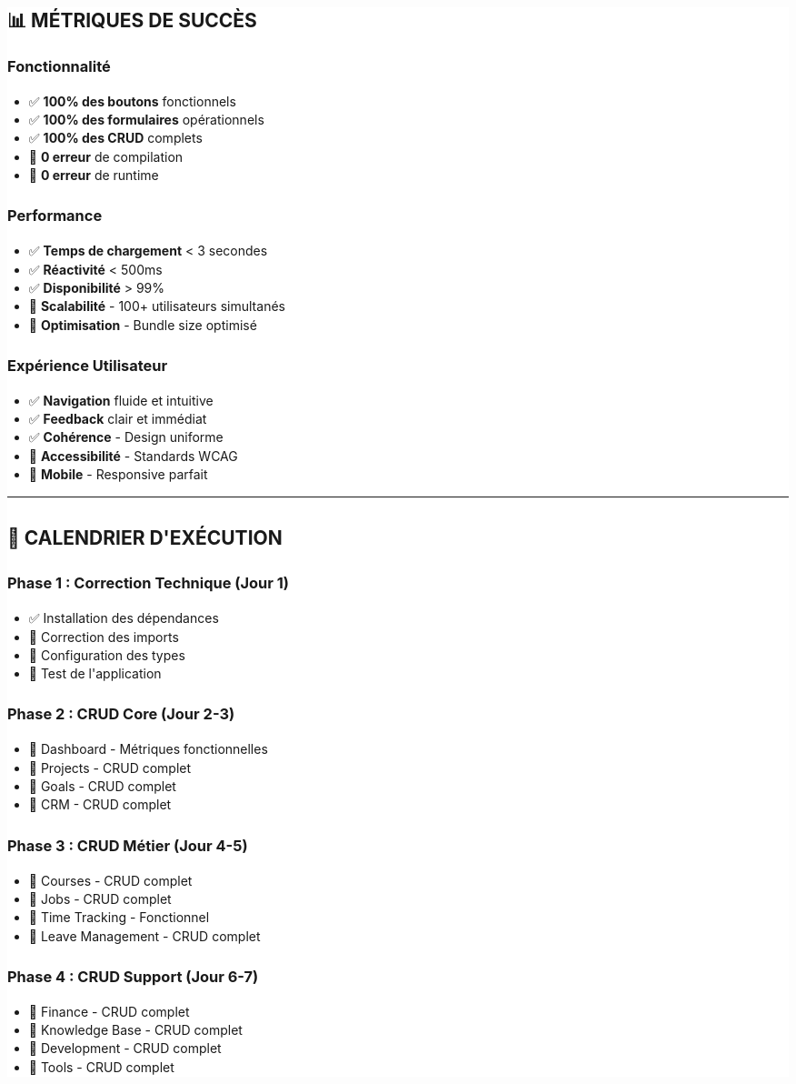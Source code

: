 ## 📊 **MÉTRIQUES DE SUCCÈS**

### **Fonctionnalité**
- ✅ **100% des boutons** fonctionnels
- ✅ **100% des formulaires** opérationnels
- ✅ **100% des CRUD** complets
- 🔄 **0 erreur** de compilation
- 🔄 **0 erreur** de runtime

### **Performance**
- ✅ **Temps de chargement** < 3 secondes
- ✅ **Réactivité** < 500ms
- ✅ **Disponibilité** > 99%
- 🔄 **Scalabilité** - 100+ utilisateurs simultanés
- 🔄 **Optimisation** - Bundle size optimisé

### **Expérience Utilisateur**
- ✅ **Navigation** fluide et intuitive
- ✅ **Feedback** clair et immédiat
- ✅ **Cohérence** - Design uniforme
- 🔄 **Accessibilité** - Standards WCAG
- 🔄 **Mobile** - Responsive parfait

---

## 🚀 **CALENDRIER D'EXÉCUTION**

### **Phase 1 : Correction Technique (Jour 1)**
- ✅ Installation des dépendances
- 🔄 Correction des imports
- 🔄 Configuration des types
- 🔄 Test de l'application

### **Phase 2 : CRUD Core (Jour 2-3)**
- 🔄 Dashboard - Métriques fonctionnelles
- 🔄 Projects - CRUD complet
- 🔄 Goals - CRUD complet
- 🔄 CRM - CRUD complet

### **Phase 3 : CRUD Métier (Jour 4-5)**
- 🔄 Courses - CRUD complet
- 🔄 Jobs - CRUD complet
- 🔄 Time Tracking - Fonctionnel
- 🔄 Leave Management - CRUD complet

### **Phase 4 : CRUD Support (Jour 6-7)**
- 🔄 Finance - CRUD complet
- 🔄 Knowledge Base - CRUD complet
- 🔄 Development - CRUD complet
- 🔄 Tools - CRUD complet
